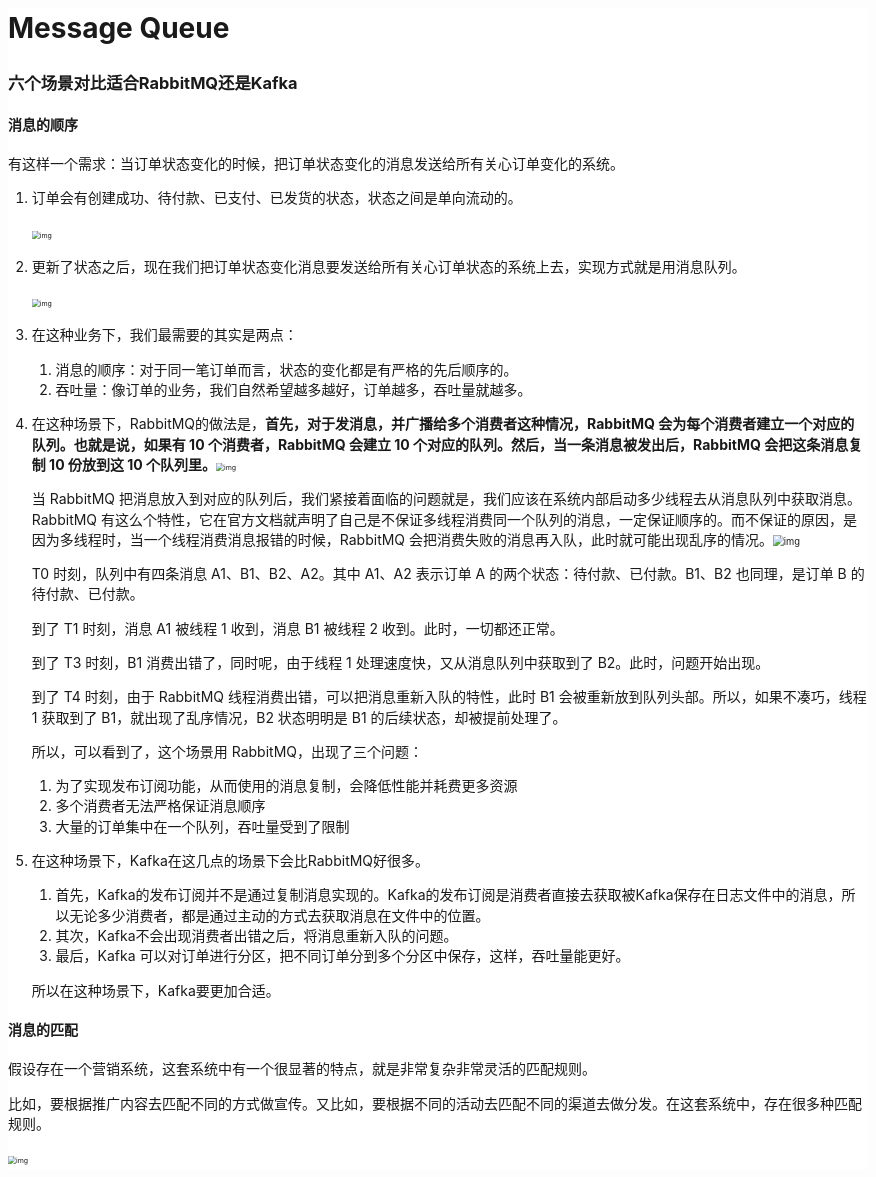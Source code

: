 # Message Queue

### 六个场景对比适合RabbitMQ还是Kafka

#### 消息的顺序

有这样一个需求：当订单状态变化的时候，把订单状态变化的消息发送给所有关心订单变化的系统。

1. 订单会有创建成功、待付款、已支付、已发货的状态，状态之间是单向流动的。

   <img src="https://pic1.zhimg.com/v2-9ff9beb78cfea1f2d402abaeb83d19f6_r.jpg?source=1940ef5c" alt="img" style="zoom:50%;" />

2. 更新了状态之后，现在我们把订单状态变化消息要发送给所有关心订单状态的系统上去，实现方式就是用消息队列。

   <img src="https://pic1.zhimg.com/v2-98d5385101e2922e302141b53186b904_r.jpg?source=1940ef5c" alt="img" style="zoom:50%;" />

3. 在这种业务下，我们最需要的其实是两点：

   1. 消息的顺序：对于同一笔订单而言，状态的变化都是有严格的先后顺序的。
   2. 吞吐量：像订单的业务，我们自然希望越多越好，订单越多，吞吐量就越多。

4. 在这种场景下，RabbitMQ的做法是，**首先，对于发消息，并广播给多个消费者这种情况，RabbitMQ 会为每个消费者建立一个对应的队列。也就是说，如果有 10 个消费者，RabbitMQ 会建立 10 个对应的队列。然后，当一条消息被发出后，RabbitMQ 会把这条消息复制 10 份放到这 10 个队列里。**<img src="https://pic1.zhimg.com/v2-6abd470247cd617f59a7099d513aa602_r.jpg?source=1940ef5c" alt="img" style="zoom:50%;" />

   当 RabbitMQ 把消息放入到对应的队列后，我们紧接着面临的问题就是，我们应该在系统内部启动多少线程去从消息队列中获取消息。RabbitMQ 有这么个特性，它在官方文档就声明了自己是不保证多线程消费同一个队列的消息，一定保证顺序的。而不保证的原因，是因为多线程时，当一个线程消费消息报错的时候，RabbitMQ 会把消费失败的消息再入队，此时就可能出现乱序的情况。<img src="https://pic1.zhimg.com/v2-f6e27271afcd729fc494e8fc7debd89e_r.jpg?source=1940ef5c" alt="img" style="zoom: 67%;" />

   T0 时刻，队列中有四条消息 A1、B1、B2、A2。其中 A1、A2 表示订单 A 的两个状态：待付款、已付款。B1、B2 也同理，是订单 B 的待付款、已付款。

   到了 T1 时刻，消息 A1 被线程 1 收到，消息 B1 被线程 2 收到。此时，一切都还正常。

   到了 T3 时刻，B1 消费出错了，同时呢，由于线程 1 处理速度快，又从消息队列中获取到了 B2。此时，问题开始出现。

   到了 T4 时刻，由于 RabbitMQ 线程消费出错，可以把消息重新入队的特性，此时 B1 会被重新放到队列头部。所以，如果不凑巧，线程 1 获取到了 B1，就出现了乱序情况，B2 状态明明是 B1 的后续状态，却被提前处理了。

   所以，可以看到了，这个场景用 RabbitMQ，出现了三个问题：

   1. 为了实现发布订阅功能，从而使用的消息复制，会降低性能并耗费更多资源
   2. 多个消费者无法严格保证消息顺序
   3. 大量的订单集中在一个队列，吞吐量受到了限制

5. 在这种场景下，Kafka在这几点的场景下会比RabbitMQ好很多。

   1. 首先，Kafka的发布订阅并不是通过复制消息实现的。Kafka的发布订阅是消费者直接去获取被Kafka保存在日志文件中的消息，所以无论多少消费者，都是通过主动的方式去获取消息在文件中的位置。
   2. 其次，Kafka不会出现消费者出错之后，将消息重新入队的问题。
   3. 最后，Kafka 可以对订单进行分区，把不同订单分到多个分区中保存，这样，吞吐量能更好。

   所以在这种场景下，Kafka要更加合适。



#### 消息的匹配

假设存在一个营销系统，这套系统中有一个很显著的特点，就是非常复杂非常灵活的匹配规则。

比如，要根据推广内容去匹配不同的方式做宣传。又比如，要根据不同的活动去匹配不同的渠道去做分发。在这套系统中，存在很多种匹配规则。

<img src="https://pic1.zhimg.com/v2-d467d9e2759cc49fcb1d09cab3ad6fe3_r.jpg?source=1940ef5c" alt="img" style="zoom:50%;" />
